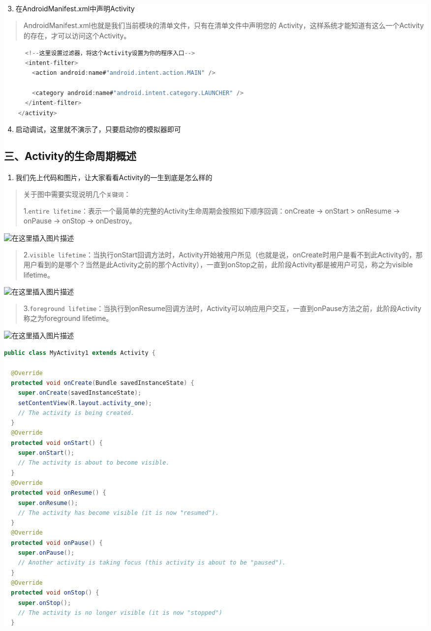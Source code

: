 3. 在AndroidManifest.xml中声明Activity

> AndroidManifest.xml也就是我们当前模块的清单文件，只有在清单文件中声明您的
> Activity，这样系统才能知道有这么一个Activity的存在，才可以访问这个Activity。

```java
      <!--这里设置过滤器，将这个Activity设置为你的程序入口-->
      <intent-filter>
        <action android:name#"android.intent.action.MAIN" />

        <category android:name#"android.intent.category.LAUNCHER" />
      </intent-filter>
    </activity>
```

4. 启动调试，这里就不演示了，只要启动你的模拟器即可

## 三、Activity的生命周期概述

1. 我们先上代码和图片，让大家看看Activity的一生到底是怎么样的

> 关于图中需要实现说明几个`关键词`：
> 
> 1.`entire lifetime`：表示一个最简单的完整的Activity生命周期会按照如下顺序回调：onCreate -> onStart > onResume -> onPause -> onStop -> onDestroy。

![在这里插入图片描述](https://img-blog.csdnimg.cn/20200317104511221.png?x-oss-process=image/watermark,type_ZmFuZ3poZW5naGVpdGk,shadow_10,text_aHR0cHM6Ly9ibG9nLmNzZG4ubmV0L3FxXzQzMjMwMDA3,size_16,color_FFFFFF,t_70#pic_center)
> 2.`visible lifetime`：当执行onStart回调方法时，Activity开始被用户所见（也就是说，onCreate时用户是看不到此Activity的，那用户看到的是哪个？当然是此Activity之前的那个Activity），一直到onStop之前，此阶段Activity都是被用户可见，称之为visible lifetime。

![在这里插入图片描述](https://img-blog.csdnimg.cn/20200317104549593.png?x-oss-process=image/watermark,type_ZmFuZ3poZW5naGVpdGk,shadow_10,text_aHR0cHM6Ly9ibG9nLmNzZG4ubmV0L3FxXzQzMjMwMDA3,size_16,color_FFFFFF,t_70#pic_center)
> 3.`foreground lifetime`：当执行到onResume回调方法时，Activity可以响应用户交互，一直到onPause方法之前，此阶段Activity称之为foreground lifetime。

![在这里插入图片描述](https://img-blog.csdnimg.cn/2020031710460154.png?x-oss-process=image/watermark,type_ZmFuZ3poZW5naGVpdGk,shadow_10,text_aHR0cHM6Ly9ibG9nLmNzZG4ubmV0L3FxXzQzMjMwMDA3,size_16,color_FFFFFF,t_70#pic_center)



```java
public class MyActivity1 extends Activity {

  @Override
  protected void onCreate(Bundle savedInstanceState) {
    super.onCreate(savedInstanceState);
    setContentView(R.layout.activity_one);
    // The activity is being created.
  }
  @Override
  protected void onStart() {
    super.onStart();
    // The activity is about to become visible.
  }
  @Override
  protected void onResume() {
    super.onResume();
    // The activity has become visible (it is now "resumed").
  }
  @Override
  protected void onPause() {
    super.onPause();
    // Another activity is taking focus (this activity is about to be "paused").
  }
  @Override
  protected void onStop() {
    super.onStop();
    // The activity is no longer visible (it is now "stopped")
  }
```